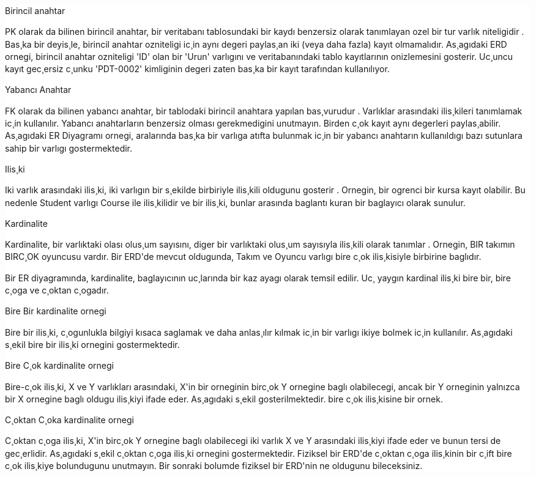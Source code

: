 Birincil anahtar

PK olarak da bilinen birincil anahtar, bir veritabanı tablosundaki bir
kaydı benzersiz olarak tanımlayan ozel bir tur varlık niteligidir .
Bas¸ka bir deyis¸le, birincil anahtar ozniteligi ic¸in aynı degeri
paylas¸an iki (veya daha fazla) kayıt olmamalıdır. As¸agıdaki ERD
ornegi, birincil anahtar ozniteligi 'ID' olan bir 'Urun' varlıgını ve
veritabanındaki tablo kayıtlarının onizlemesini gosterir. Uc¸uncu kayıt
gec¸ersiz c¸unku 'PDT-0002' kimliginin degeri zaten bas¸ka bir kayıt
tarafından kullanılıyor.

Yabancı Anahtar

FK olarak da bilinen yabancı anahtar, bir tablodaki birincil anahtara
yapılan bas¸vurudur . Varlıklar arasındaki ilis¸kileri tanımlamak ic¸in
kullanılır. Yabancı anahtarların benzersiz olması gerekmedigini
unutmayın. Birden c¸ok kayıt aynı degerleri paylas¸abilir. As¸agıdaki ER
Diyagramı ornegi, aralarında bas¸ka bir varlıga atıfta bulunmak ic¸in
bir yabancı anahtarın kullanıldıgı bazı sutunlara sahip bir varlıgı
gostermektedir.

Ilis¸ki

Iki varlık arasındaki ilis¸ki, iki varlıgın bir s¸ekilde birbiriyle
ilis¸kili oldugunu gosterir . Ornegin, bir ogrenci bir kursa kayıt
olabilir. Bu nedenle Student varlıgı Course ile ilis¸kilidir ve bir
ilis¸ki, bunlar arasında baglantı kuran bir baglayıcı olarak sunulur.

Kardinalite

Kardinalite, bir varlıktaki olası olus¸um sayısını, diger bir varlıktaki
olus¸um sayısıyla ilis¸kili olarak tanımlar . Ornegin, BIR takımın
BIRC¸OK oyuncusu vardır. Bir ERD'de mevcut oldugunda, Takım ve Oyuncu
varlıgı bire c¸ok ilis¸kisiyle birbirine baglıdır.

Bir ER diyagramında, kardinalite, baglayıcının uc¸larında bir kaz ayagı
olarak temsil edilir. Uc¸ yaygın kardinal ilis¸ki bire bir, bire c¸oga
ve c¸oktan c¸ogadır.

Bire Bir kardinalite ornegi

Bire bir ilis¸ki, c¸ogunlukla bilgiyi kısaca saglamak ve daha anlas¸ılır
kılmak ic¸in bir varlıgı ikiye bolmek ic¸in kullanılır. As¸agıdaki
s¸ekil bire bir ilis¸ki ornegini gostermektedir.

Bire C¸ok kardinalite ornegi

Bire-c¸ok ilis¸ki, X ve Y varlıkları arasındaki, X'in bir orneginin
birc¸ok Y ornegine baglı olabilecegi, ancak bir Y orneginin yalnızca bir
X ornegine baglı oldugu ilis¸kiyi ifade eder. As¸agıdaki s¸ekil
gosterilmektedir. bire c¸ok ilis¸kisine bir ornek.

C¸oktan C¸oka kardinalite ornegi

C¸oktan c¸oga ilis¸ki, X'in birc¸ok Y ornegine baglı olabilecegi iki
varlık X ve Y arasındaki ilis¸kiyi ifade eder ve bunun tersi de
gec¸erlidir. As¸agıdaki s¸ekil c¸oktan c¸oga ilis¸ki ornegini
gostermektedir. Fiziksel bir ERD'de c¸oktan c¸oga ilis¸kinin bir c¸ift
bire c¸ok ilis¸kiye bolundugunu unutmayın. Bir sonraki bolumde fiziksel
bir ERD'nin ne oldugunu bileceksiniz.
